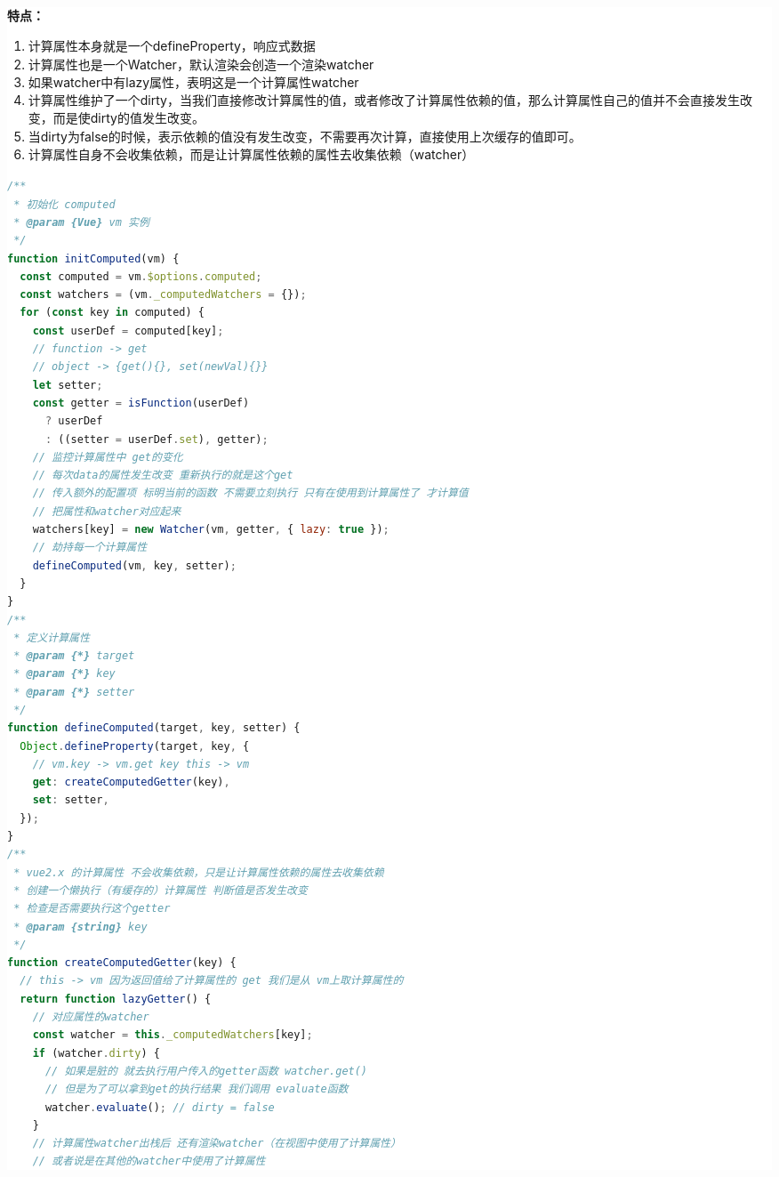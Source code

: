**特点：**

1. 计算属性本身就是一个defineProperty，响应式数据
2. 计算属性也是一个Watcher，默认渲染会创造一个渲染watcher
3. 如果watcher中有lazy属性，表明这是一个计算属性watcher
4. 计算属性维护了一个dirty，当我们直接修改计算属性的值，或者修改了计算属性依赖的值，那么计算属性自己的值并不会直接发生改变，而是使dirty的值发生改变。
5. 当dirty为false的时候，表示依赖的值没有发生改变，不需要再次计算，直接使用上次缓存的值即可。
6. 计算属性自身不会收集依赖，而是让计算属性依赖的属性去收集依赖（watcher）

```js
/**
 * 初始化 computed
 * @param {Vue} vm 实例
 */
function initComputed(vm) {
  const computed = vm.$options.computed;
  const watchers = (vm._computedWatchers = {});
  for (const key in computed) {
    const userDef = computed[key];
    // function -> get
    // object -> {get(){}, set(newVal){}}
    let setter;
    const getter = isFunction(userDef)
      ? userDef
      : ((setter = userDef.set), getter);
    // 监控计算属性中 get的变化
    // 每次data的属性发生改变 重新执行的就是这个get
    // 传入额外的配置项 标明当前的函数 不需要立刻执行 只有在使用到计算属性了 才计算值
    // 把属性和watcher对应起来
    watchers[key] = new Watcher(vm, getter, { lazy: true });
    // 劫持每一个计算属性
    defineComputed(vm, key, setter);
  }
}
/**
 * 定义计算属性
 * @param {*} target
 * @param {*} key
 * @param {*} setter
 */
function defineComputed(target, key, setter) {
  Object.defineProperty(target, key, {
    // vm.key -> vm.get key this -> vm
    get: createComputedGetter(key),
    set: setter,
  });
}
/**
 * vue2.x 的计算属性 不会收集依赖，只是让计算属性依赖的属性去收集依赖
 * 创建一个懒执行（有缓存的）计算属性 判断值是否发生改变
 * 检查是否需要执行这个getter
 * @param {string} key
 */
function createComputedGetter(key) {
  // this -> vm 因为返回值给了计算属性的 get 我们是从 vm上取计算属性的
  return function lazyGetter() {
    // 对应属性的watcher
    const watcher = this._computedWatchers[key];
    if (watcher.dirty) {
      // 如果是脏的 就去执行用户传入的getter函数 watcher.get()
      // 但是为了可以拿到get的执行结果 我们调用 evaluate函数
      watcher.evaluate(); // dirty = false
    }
    // 计算属性watcher出栈后 还有渲染watcher（在视图中使用了计算属性）
    // 或者说是在其他的watcher中使用了计算属性
```